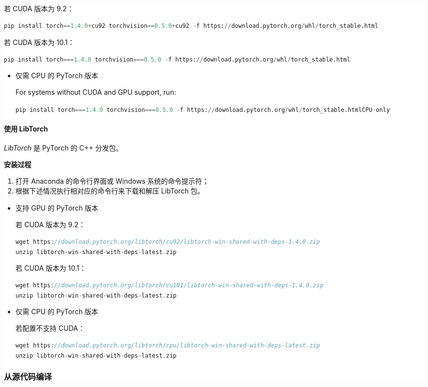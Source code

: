   若 CUDA 版本为 9.2：

  ```python
  pip install torch==1.4.0+cu92 torchvision==0.5.0+cu92 -f https://download.pytorch.org/whl/torch_stable.html
  ```

  若 CUDA 版本为 10.1：

  ```python
  pip install torch===1.4.0 torchvision===0.5.0 -f https://download.pytorch.org/whl/torch_stable.html
  ```

- 仅需 CPU 的 PyTorch 版本 

  For systems without CUDA and GPU support, run:

  ```python
  pip install torch===1.4.0 torchvision===0.5.0 -f https://download.pytorch.org/whl/torch_stable.htmlCPU-only 
  ```




#### 使用 LibTorch

*LibTorch* 是 PyTorch 的 C++ 分发包。 

**安装过程**

1. 打开 Anaconda 的命令行界面或 Windows 系统的命令提示符；
2. 根据下述情况执行相对应的命令行来下载和解压 LibTorch 包。

- 支持 GPU 的 PyTorch 版本

  若 CUDA 版本为 9.2：

  ```c++
  wget https://download.pytorch.org/libtorch/cu92/libtorch-win-shared-with-deps-1.4.0.zip
  unzip libtorch-win-shared-with-deps-latest.zip
  ```

  若 CUDA 版本为 10.1：

  ```c++
  wget https://download.pytorch.org/libtorch/cu101/libtorch-win-shared-with-deps-1.4.0.zip
  unzip libtorch-win-shared-with-deps-latest.zip
  ```

- 仅需 CPU 的 PyTorch 版本

  若配置不支持 CUDA：

  ```c++
  wget https://download.pytorch.org/libtorch/cpu/libtorch-win-shared-with-deps-latest.zip
  unzip libtorch-win-shared-with-deps-latest.zip
  ```



### 从源代码编译
